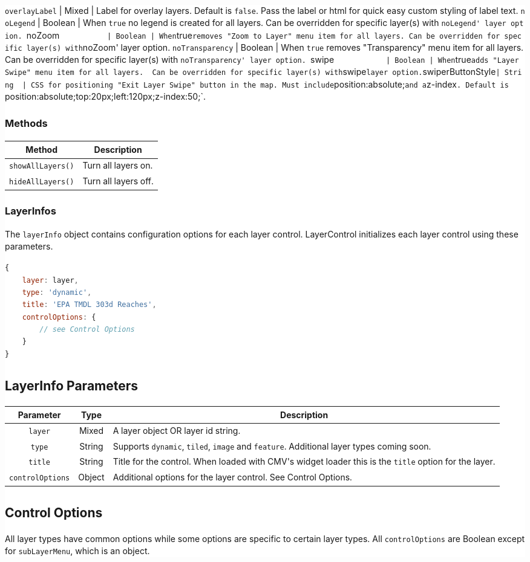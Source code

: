 `overlayLabel`      | Mixed   | Label for overlay layers. Default is `false`. Pass the label or html for quick easy custom styling of label text.
`noLegend`          | Boolean | When `true` no legend is created for all layers. Can be overridden for specific layer(s) with `noLegend' layer option.
`noZoom`            | Boolean | When `true` removes "Zoom to Layer" menu item for all layers. Can be overridden for specific layer(s) with `noZoom' layer option.
`noTransparency`    | Boolean | When `true` removes "Transparency" menu item for all layers. Can be overridden for specific layer(s) with `noTransparency' layer option.
`swipe`             | Boolean | When `true` adds "Layer Swipe" menu item for all layers.  Can be overridden for specific layer(s) with `swipe` layer option.
`swiperButtonStyle` | String  | CSS for positioning "Exit Layer Swipe" button in the map. Must include `position:absolute;` and a `z-index`. Default is `position:absolute;top:20px;left:120px;z-index:50;`.

### Methods

Method            | Description
:---------------: | --------------------
`showAllLayers()` | Turn all layers on.
`hideAllLayers()` | Turn all layers off.

### LayerInfos
The `layerInfo` object contains configuration options for each layer control. LayerControl initializes each layer control using these parameters.

```javascript
{
    layer: layer,
    type: 'dynamic',
    title: 'EPA TMDL 303d Reaches',
    controlOptions: {
        // see Control Options
    }
}
```

## LayerInfo Parameters

Parameter        | Type   | Description
:--------------: | :----: | -----------------------------------------------------------------------------------------------------
`layer`          | Mixed  | A layer object OR layer id string.
`type`           | String | Supports `dynamic`, `tiled`, `image` and `feature`. Additional layer types coming soon.
`title`          | String | Title for the control. When loaded with CMV's widget loader this is the `title` option for the layer.
`controlOptions` | Object | Additional options for the layer control. See Control Options.

## Control Options
All layer types have common options while some options are specific to certain layer types. All `controlOptions` are Boolean except for `subLayerMenu`, which is an object.
